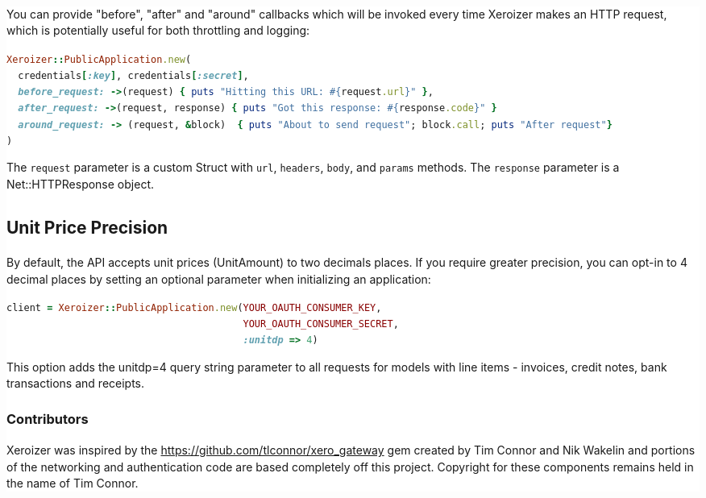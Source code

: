 You can provide "before", "after" and "around" callbacks which will be invoked every
time Xeroizer makes an HTTP request, which is potentially useful for both
throttling and logging:

```ruby
Xeroizer::PublicApplication.new(
  credentials[:key], credentials[:secret],
  before_request: ->(request) { puts "Hitting this URL: #{request.url}" },
  after_request: ->(request, response) { puts "Got this response: #{response.code}" }
  around_request: -> (request, &block)  { puts "About to send request"; block.call; puts "After request"}
)
```

The `request` parameter is a custom Struct with `url`, `headers`, `body`,
and `params` methods. The `response` parameter is a Net::HTTPResponse object.


Unit Price Precision
--------------------

By default, the API accepts unit prices (UnitAmount) to two decimals places. If you require greater precision, you can opt-in to 4 decimal places by setting an optional parameter when initializing an application:


```ruby
client = Xeroizer::PublicApplication.new(YOUR_OAUTH_CONSUMER_KEY,
                                         YOUR_OAUTH_CONSUMER_SECRET,
                                         :unitdp => 4)
```

This option adds the unitdp=4 query string parameter to all requests for models with line items - invoices, credit notes, bank transactions and receipts.

### Contributors
Xeroizer was inspired by the https://github.com/tlconnor/xero_gateway gem created by Tim Connor 
and Nik Wakelin and portions of the networking and authentication code are based completely off 
this project. Copyright for these components remains held in the name of Tim Connor.
